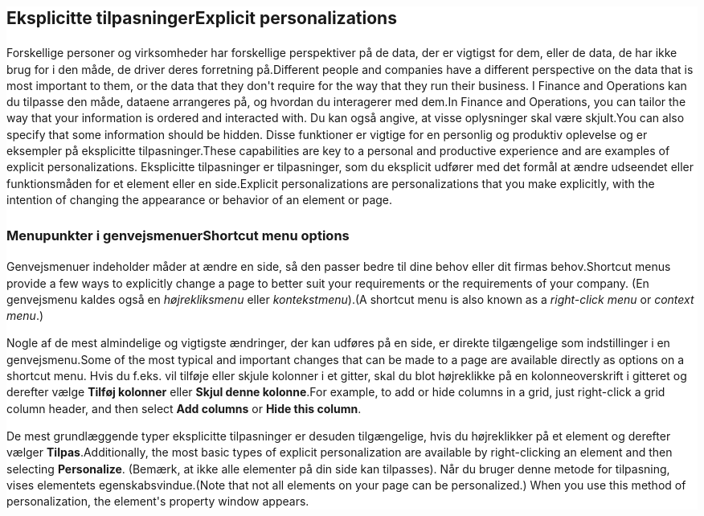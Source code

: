 ## <a name="explicit-personalizations"></a><span data-ttu-id="f1631-161">Eksplicitte tilpasninger</span><span class="sxs-lookup"><span data-stu-id="f1631-161">Explicit personalizations</span></span>
<span data-ttu-id="f1631-162">Forskellige personer og virksomheder har forskellige perspektiver på de data, der er vigtigst for dem, eller de data, de har ikke brug for i den måde, de driver deres forretning på.</span><span class="sxs-lookup"><span data-stu-id="f1631-162">Different people and companies have a different perspective on the data that is most important to them, or the data that they don't require for the way that they run their business.</span></span> <span data-ttu-id="f1631-163">I Finance and Operations kan du tilpasse den måde, dataene arrangeres på, og hvordan du interagerer med dem.</span><span class="sxs-lookup"><span data-stu-id="f1631-163">In Finance and Operations, you can tailor the way that your information is ordered and interacted with.</span></span> <span data-ttu-id="f1631-164">Du kan også angive, at visse oplysninger skal være skjult.</span><span class="sxs-lookup"><span data-stu-id="f1631-164">You can also specify that some information should be hidden.</span></span> <span data-ttu-id="f1631-165">Disse funktioner er vigtige for en personlig og produktiv oplevelse og er eksempler på eksplicitte tilpasninger.</span><span class="sxs-lookup"><span data-stu-id="f1631-165">These capabilities are key to a personal and productive experience and are examples of explicit personalizations.</span></span> <span data-ttu-id="f1631-166">Eksplicitte tilpasninger er tilpasninger, som du eksplicit udfører med det formål at ændre udseendet eller funktionsmåden for et element eller en side.</span><span class="sxs-lookup"><span data-stu-id="f1631-166">Explicit personalizations are personalizations that you make explicitly, with the intention of changing the appearance or behavior of an element or page.</span></span>

### <a name="shortcut-menu-options"></a><span data-ttu-id="f1631-167">Menupunkter i genvejsmenuer</span><span class="sxs-lookup"><span data-stu-id="f1631-167">Shortcut menu options</span></span>
<span data-ttu-id="f1631-168">Genvejsmenuer indeholder måder at ændre en side, så den passer bedre til dine behov eller dit firmas behov.</span><span class="sxs-lookup"><span data-stu-id="f1631-168">Shortcut menus provide a few ways to explicitly change a page to better suit your requirements or the requirements of your company.</span></span> <span data-ttu-id="f1631-169">(En genvejsmenu kaldes også en *højrekliksmenu* eller *kontekstmenu*).</span><span class="sxs-lookup"><span data-stu-id="f1631-169">(A shortcut menu is also known as a *right-click menu* or *context menu*.)</span></span>

<span data-ttu-id="f1631-170">Nogle af de mest almindelige og vigtigste ændringer, der kan udføres på en side, er direkte tilgængelige som indstillinger i en genvejsmenu.</span><span class="sxs-lookup"><span data-stu-id="f1631-170">Some of the most typical and important changes that can be made to a page are available directly as options on a shortcut menu.</span></span> <span data-ttu-id="f1631-171">Hvis du f.eks. vil tilføje eller skjule kolonner i et gitter, skal du blot højreklikke på en kolonneoverskrift i gitteret og derefter vælge **Tilføj kolonner** eller **Skjul denne kolonne**.</span><span class="sxs-lookup"><span data-stu-id="f1631-171">For example, to add or hide columns in a grid, just right-click a grid column header, and then select **Add columns** or **Hide this column**.</span></span>

<span data-ttu-id="f1631-172">De mest grundlæggende typer eksplicitte tilpasninger er desuden tilgængelige, hvis du højreklikker på et element og derefter vælger **Tilpas**.</span><span class="sxs-lookup"><span data-stu-id="f1631-172">Additionally, the most basic types of explicit personalization are available by right-clicking an element and then selecting **Personalize**.</span></span> <span data-ttu-id="f1631-173">(Bemærk, at ikke alle elementer på din side kan tilpasses). Når du bruger denne metode for tilpasning, vises elementets egenskabsvindue.</span><span class="sxs-lookup"><span data-stu-id="f1631-173">(Note that not all elements on your page can be personalized.) When you use this method of personalization, the element's property window appears.</span></span>
